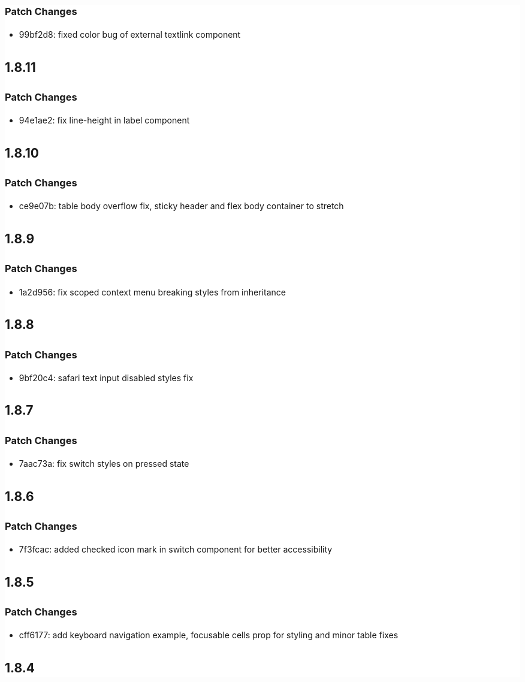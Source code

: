 ### Patch Changes

- 99bf2d8: fixed color bug of external textlink component

## 1.8.11

### Patch Changes

- 94e1ae2: fix line-height in label component

## 1.8.10

### Patch Changes

- ce9e07b: table body overflow fix, sticky header and flex body container to stretch

## 1.8.9

### Patch Changes

- 1a2d956: fix scoped context menu breaking styles from inheritance

## 1.8.8

### Patch Changes

- 9bf20c4: safari text input disabled styles fix

## 1.8.7

### Patch Changes

- 7aac73a: fix switch styles on pressed state

## 1.8.6

### Patch Changes

- 7f3fcac: added checked icon mark in switch component for better accessibility

## 1.8.5

### Patch Changes

- cff6177: add keyboard navigation example, focusable cells prop for styling and minor table fixes

## 1.8.4
